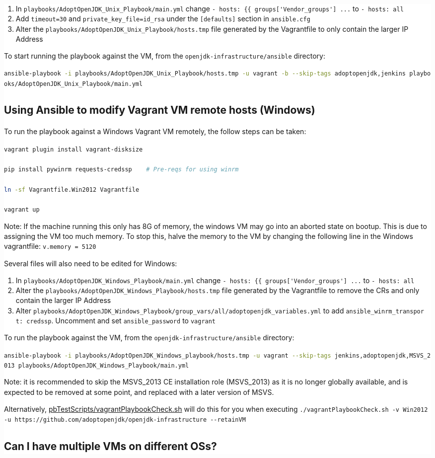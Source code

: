 1) In `playbooks/AdoptOpenJDK_Unix_Playbook/main.yml` change `- hosts: {{ groups['Vendor_groups'] ...` to `- hosts: all`
2) Add `timeout=30` and `private_key_file=id_rsa` under the `[defaults]` section in `ansible.cfg`
3) Alter the `playbooks/AdoptOpenJDK_Unix_Playbook/hosts.tmp` file generated by the Vagrantfile to only contain the larger IP Address

To start running the playbook against the VM, from the `openjdk-infrastructure/ansible` directory:

```bash
ansible-playbook -i playbooks/AdoptOpenJDK_Unix_Playbook/hosts.tmp -u vagrant -b --skip-tags adoptopenjdk,jenkins playbooks/AdoptOpenJDK_Unix_Playbook/main.yml
```

## Using Ansible to modify Vagrant VM remote hosts (Windows)

To run the playbook against a Windows Vagrant VM remotely, the follow steps can be taken: 

```bash
vagrant plugin install vagrant-disksize

pip install pywinrm requests-credssp	# Pre-reqs for using winrm

ln -sf Vagrantfile.Win2012 Vagrantfile

vagrant up
```
Note: If the machine running this only has 8G of memory, the windows VM may go into an aborted state on bootup. This is due to assigning the VM too much memory.
To stop this, halve the memory to the VM by changing the following line in the Windows vagrantfile: `v.memory = 5120`

Several files will also need to be edited for Windows:

1) In `playbooks/AdoptOpenJDK_Windows_Playbook/main.yml` change `- hosts: {{ groups['Vendor_groups'] ...` to `- hosts: all`
2) Alter the `playbooks/AdoptOpenJDK_Windows_Playbook/hosts.tmp` file generated by the Vagrantfile to remove the CRs and only contain the larger IP Address
3) Alter `playbooks/AdoptOpenJDK_Windows_Playbook/group_vars/all/adoptopenjdk_variables.yml` to add `ansible_winrm_transport: credssp`. Uncomment and set `ansible_password` to `vagrant`

To run the playbook against the VM, from the `openjdk-infrastructure/ansible` directory:

```bash
ansible-playbook -i playbooks/AdoptOpenJDK_Windows_playbook/hosts.tmp -u vagrant --skip-tags jenkins,adoptopenjdk,MSVS_2013 playbooks/AdoptOpenJDK_Windows_Playbook/main.yml
```
Note: it is recommended to skip the MSVS_2013 CE installation role (MSVS_2013) as it is no longer globally available, and is expected to be removed at some point, and replaced with a later version of MSVS.

Alternatively, [pbTestScripts/vagrantPlaybookCheck.sh](pbTestScripts/vagrantPlaybookCheck.sh) will do this for you when executing `./vagrantPlaybookCheck.sh -v Win2012 -u https://github.com/adoptopenjdk/openjdk-infrastructure --retainVM`

## Can I have multiple VMs on different OSs?
